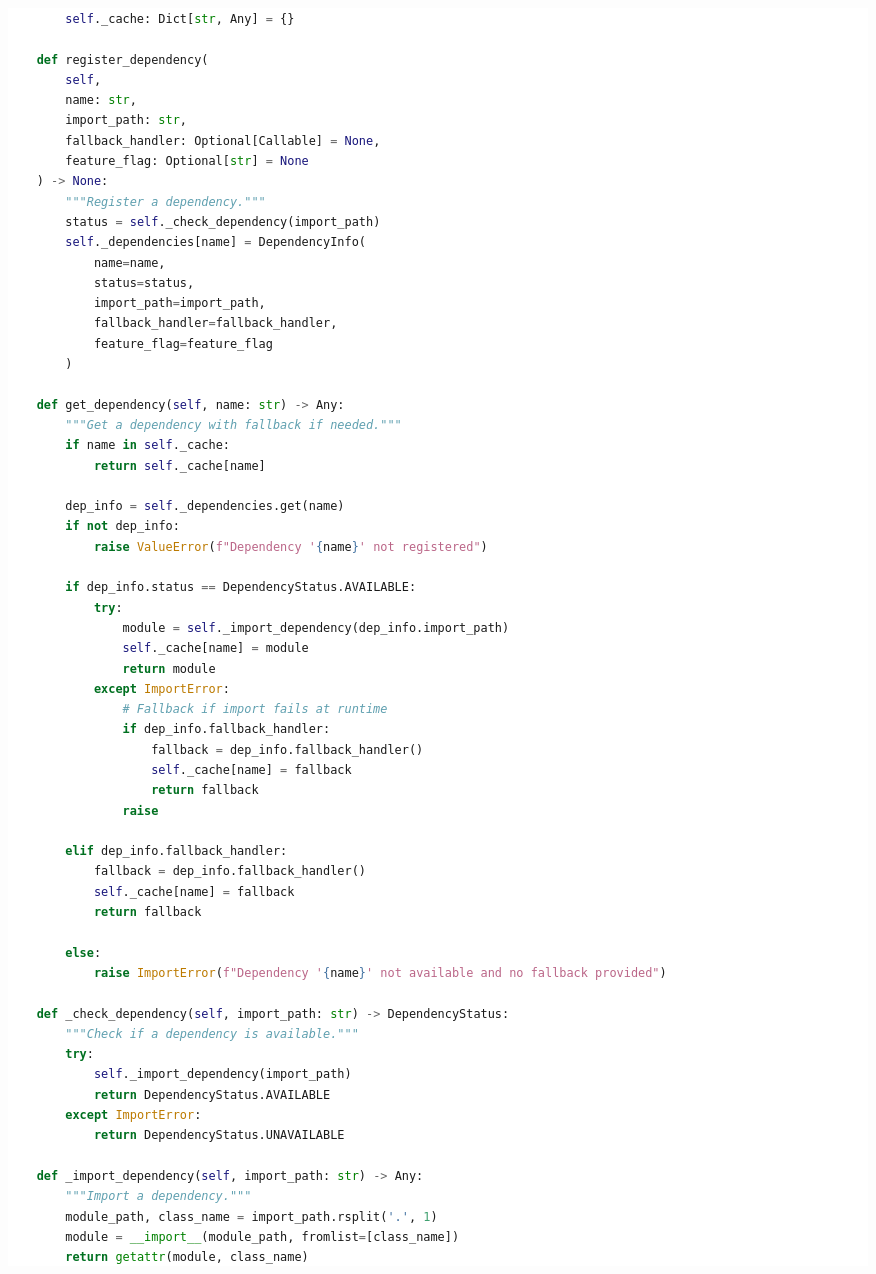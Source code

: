 ```python
        self._cache: Dict[str, Any] = {}
    
    def register_dependency(
        self,
        name: str,
        import_path: str,
        fallback_handler: Optional[Callable] = None,
        feature_flag: Optional[str] = None
    ) -> None:
        """Register a dependency."""
        status = self._check_dependency(import_path)
        self._dependencies[name] = DependencyInfo(
            name=name,
            status=status,
            import_path=import_path,
            fallback_handler=fallback_handler,
            feature_flag=feature_flag
        )
    
    def get_dependency(self, name: str) -> Any:
        """Get a dependency with fallback if needed."""
        if name in self._cache:
            return self._cache[name]
        
        dep_info = self._dependencies.get(name)
        if not dep_info:
            raise ValueError(f"Dependency '{name}' not registered")
        
        if dep_info.status == DependencyStatus.AVAILABLE:
            try:
                module = self._import_dependency(dep_info.import_path)
                self._cache[name] = module
                return module
            except ImportError:
                # Fallback if import fails at runtime
                if dep_info.fallback_handler:
                    fallback = dep_info.fallback_handler()
                    self._cache[name] = fallback
                    return fallback
                raise
        
        elif dep_info.fallback_handler:
            fallback = dep_info.fallback_handler()
            self._cache[name] = fallback
            return fallback
        
        else:
            raise ImportError(f"Dependency '{name}' not available and no fallback provided")
    
    def _check_dependency(self, import_path: str) -> DependencyStatus:
        """Check if a dependency is available."""
        try:
            self._import_dependency(import_path)
            return DependencyStatus.AVAILABLE
        except ImportError:
            return DependencyStatus.UNAVAILABLE
    
    def _import_dependency(self, import_path: str) -> Any:
        """Import a dependency."""
        module_path, class_name = import_path.rsplit('.', 1)
        module = __import__(module_path, fromlist=[class_name])
        return getattr(module, class_name)
```
